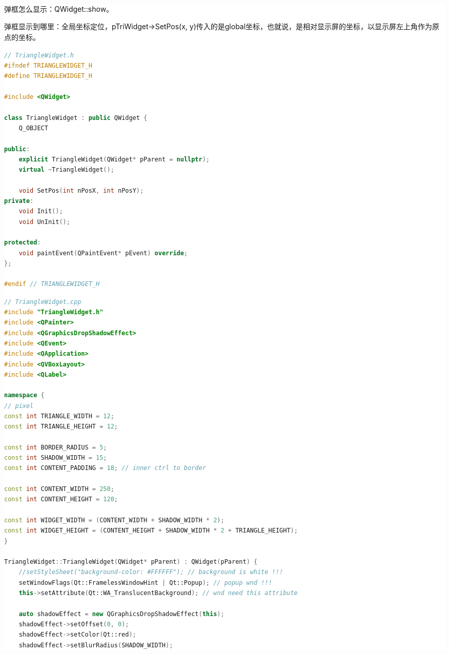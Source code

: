    弹框怎么显示：QWidget::show。
   
   弹框显示到哪里：全局坐标定位，pTriWidget->SetPos(x, y)传入的是global坐标，也就说，是相对显示屏的坐标，以显示屏左上角作为原点的坐标。

```c++
// TriangleWidget.h
#ifndef TRIANGLEWIDGET_H
#define TRIANGLEWIDGET_H

#include <QWidget>

class TriangleWidget : public QWidget {
    Q_OBJECT

public:
    explicit TriangleWidget(QWidget* pParent = nullptr);
    virtual ~TriangleWidget();

    void SetPos(int nPosX, int nPosY);
private:
    void Init();
    void UnInit();

protected:
    void paintEvent(QPaintEvent* pEvent) override;
};

#endif // TRIANGLEWIDGET_H
```


```c++
// TriangleWidget.cpp
#include "TriangleWidget.h"
#include <QPainter>
#include <QGraphicsDropShadowEffect>
#include <QEvent>
#include <QApplication>
#include <QVBoxLayout>
#include <QLabel>

namespace {
// pixel
const int TRIANGLE_WIDTH = 12;
const int TRIANGLE_HEIGHT = 12;

const int BORDER_RADIUS = 5;
const int SHADOW_WIDTH = 15;
const int CONTENT_PADDING = 18; // inner ctrl to border

const int CONTENT_WIDTH = 250;
const int CONTENT_HEIGHT = 120;

const int WIDGET_WIDTH = (CONTENT_WIDTH + SHADOW_WIDTH * 2);
const int WIDGET_HEIGHT = (CONTENT_HEIGHT + SHADOW_WIDTH * 2 + TRIANGLE_HEIGHT);
}

TriangleWidget::TriangleWidget(QWidget* pParent) : QWidget(pParent) {
    //setStyleSheet("background-color: #FFFFFF"); // background is white !!!
    setWindowFlags(Qt::FramelessWindowHint | Qt::Popup); // popup wnd !!!
    this->setAttribute(Qt::WA_TranslucentBackground); // wnd need this attribute

    auto shadowEffect = new QGraphicsDropShadowEffect(this);
    shadowEffect->setOffset(0, 0);
    shadowEffect->setColor(Qt::red);
    shadowEffect->setBlurRadius(SHADOW_WIDTH);
```
